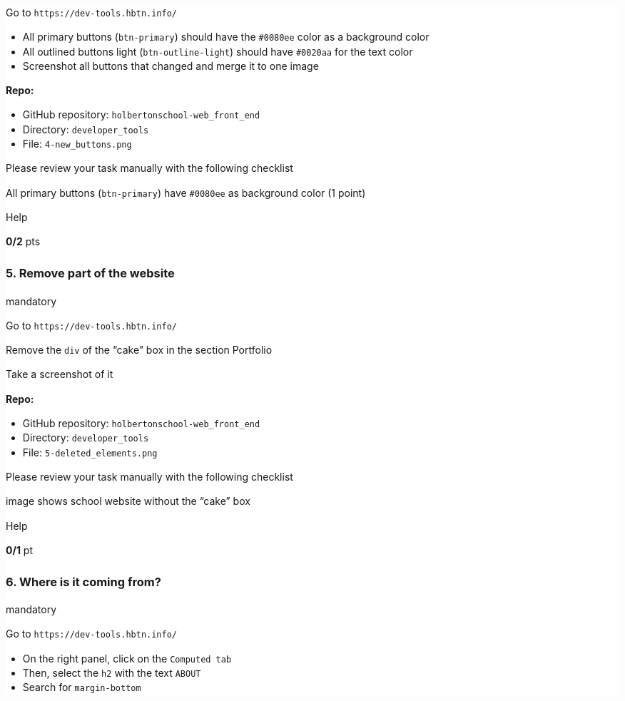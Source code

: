 Go to `https://dev-tools.hbtn.info/`

- All primary buttons (`btn-primary`) should have the `#0080ee` color as a background color
- All outlined buttons light (`btn-outline-light`) should have `#0020aa` for the text color
- Screenshot all buttons that changed and merge it to one image

**Repo:**

- GitHub repository: `holbertonschool-web_front_end`
- Directory: `developer_tools`
- File: `4-new_buttons.png`

Please review your task manually with the following checklist

[](https://intranet.hbtn.io/projects/2353#task-21550-carousel)

All primary buttons (`btn-primary`) have `#0080ee` as background color (1 point)

[](https://intranet.hbtn.io/projects/2353#task-21550-carousel)

Help

**0/2** pts

### 5. Remove part of the website

mandatory

Go to `https://dev-tools.hbtn.info/`

Remove the `div` of the “cake” box in the section Portfolio

Take a screenshot of it

**Repo:**

- GitHub repository: `holbertonschool-web_front_end`
- Directory: `developer_tools`
- File: `5-deleted_elements.png`

Please review your task manually with the following checklist

[](https://intranet.hbtn.io/projects/2353#task-21551-carousel)

image shows school website without the “cake” box

[](https://intranet.hbtn.io/projects/2353#task-21551-carousel)

Help

**0/1** pt

### 6. Where is it coming from?

mandatory

Go to `https://dev-tools.hbtn.info/`

- On the right panel, click on the `Computed tab`
- Then, select the `h2` with the text `ABOUT`
- Search for `margin-bottom`
